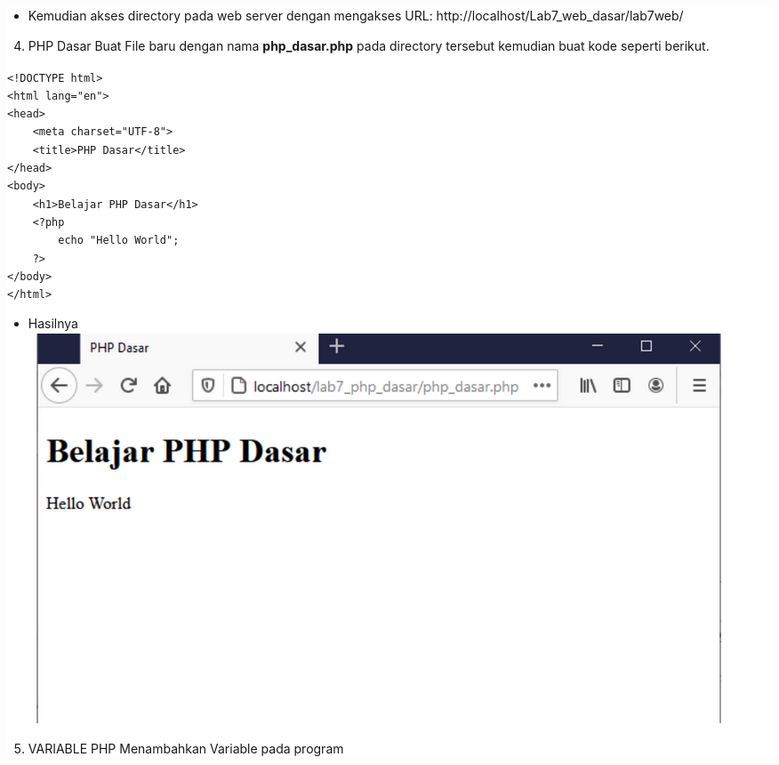 * Kemudian akses directory pada web server dengan mengakses URL:
http://localhost/Lab7_web_dasar/lab7web/

4. PHP Dasar
Buat File baru dengan nama **php_dasar.php** pada directory tersebut kemudian buat kode seperti berikut.

```
<!DOCTYPE html>
<html lang="en">
<head>
    <meta charset="UTF-8">
    <title>PHP Dasar</title>
</head>
<body>
    <h1>Belajar PHP Dasar</h1>
    <?php
        echo "Hello World";
    ?>
</body>
</html>
```
* Hasilnya
![php-dasar](img/phpdasar.png)

5. VARIABLE PHP
Menambahkan Variable pada program 